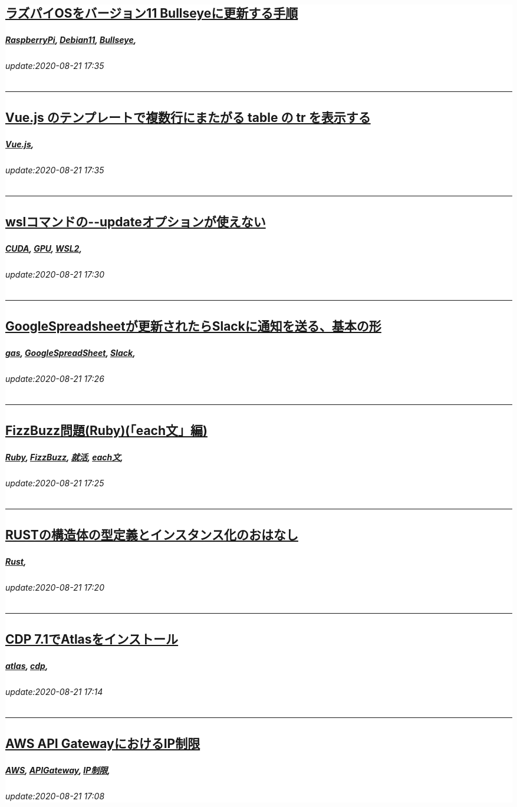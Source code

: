## [ラズパイOSをバージョン11 Bullseyeに更新する手順](https://qiita.com/kakinaguru_zo/items/c8cebd714c73a09023e5)
##### [RaspberryPi](https://qiita.com/tags/RaspberryPi), [Debian11](https://qiita.com/tags/Debian11), [Bullseye](https://qiita.com/tags/Bullseye), 
###### update:2020-08-21 17:35
---
## [Vue.js のテンプレートで複数行にまたがる table の tr を表示する](https://qiita.com/lassy/items/99cf7cb54d6d91f08325)
##### [Vue.js](https://qiita.com/tags/Vue.js), 
###### update:2020-08-21 17:35
---
## [wslコマンドの--updateオプションが使えない](https://qiita.com/Ryuryu346/items/8af3ffca8630b512a033)
##### [CUDA](https://qiita.com/tags/CUDA), [GPU](https://qiita.com/tags/GPU), [WSL2](https://qiita.com/tags/WSL2), 
###### update:2020-08-21 17:30
---
## [GoogleSpreadsheetが更新されたらSlackに通知を送る、基本の形](https://qiita.com/tamonne/items/f51fea168d4a7bae28f7)
##### [gas](https://qiita.com/tags/gas), [GoogleSpreadSheet](https://qiita.com/tags/GoogleSpreadSheet), [Slack](https://qiita.com/tags/Slack), 
###### update:2020-08-21 17:26
---
## [FizzBuzz問題(Ruby)(「each文」編)](https://qiita.com/kusaharajiji/items/eaca7b35b0ef07a5164f)
##### [Ruby](https://qiita.com/tags/Ruby), [FizzBuzz](https://qiita.com/tags/FizzBuzz), [就活](https://qiita.com/tags/就活), [each文](https://qiita.com/tags/each文), 
###### update:2020-08-21 17:25
---
## [RUSTの構造体の型定義とインスタンス化のおはなし](https://qiita.com/Veritas666777/items/d6ac38b4220275257e86)
##### [Rust](https://qiita.com/tags/Rust), 
###### update:2020-08-21 17:20
---
## [CDP 7.1でAtlasをインストール](https://qiita.com/yechangyao/items/826b749a4abf6e4e28bd)
##### [atlas](https://qiita.com/tags/atlas), [cdp](https://qiita.com/tags/cdp), 
###### update:2020-08-21 17:14
---
## [AWS API GatewayにおけるIP制限](https://qiita.com/koharu_s/items/18dcf26a6209d25b59c7)
##### [AWS](https://qiita.com/tags/AWS), [APIGateway](https://qiita.com/tags/APIGateway), [IP制限](https://qiita.com/tags/IP制限), 
###### update:2020-08-21 17:08